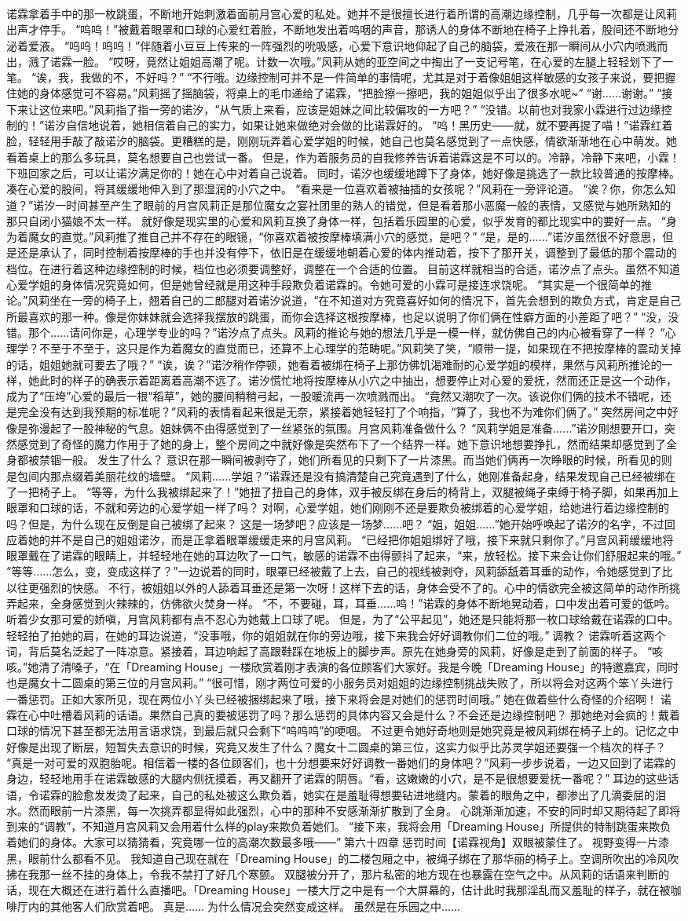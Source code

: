 诺霖拿着手中的那一枚跳蛋，不断地开始刺激着面前月宫心爱的私处。她并不是很擅长进行着所谓的高潮边缘控制，几乎每一次都是让风莉出声才停手。
“呜呜！”被戴着眼罩和口球的心爱红着脸，不断地发出着呜咽的声音，那诱人的身体不断地在椅子上挣扎着，股间还不断地分泌着爱液。
“呜呜！呜呜！”伴随着小豆豆上传来的一阵强烈的吮吸感，心爱下意识地仰起了自己的脑袋，爱液在那一瞬间从小穴内喷溅而出，溅了诺霖一脸。
“哎呀，竟然让姐姐高潮了呢。计数一次哦。”风莉从她的亚空间之中掏出了一支记号笔，在心爱的左腿上轻轻划下了一笔。
“诶，我，我做的不，不好吗？”
“不行哦。边缘控制可并不是一件简单的事情呢，尤其是对于着像姐姐这样敏感的女孩子来说，要把握住她的身体感觉可不容易。”风莉摇了摇脑袋，将桌上的毛巾递给了诺霖，“把脸擦一擦吧，我的姐姐似乎出了很多水呢~”
“谢……谢谢。”
“接下来让这位来吧。”风莉指了指一旁的诺汐，“从气质上来看，应该是姐妹之间比较偏攻的一方吧？”
“没错。以前也对我家小霖进行过边缘控制的！”诺汐自信地说着，她相信着自己的实力，如果让她来做绝对会做的比诺霖好的。
“呜！黑历史——就，就不要再提了喵！”诺霖红着脸，轻轻用手敲了敲诺汐的脑袋。更糟糕的是，刚刚玩弄着心爱学姐的时候，她自己也莫名感觉到了一点快感，情欲渐渐地在心中萌发。她看着桌上的那么多玩具，莫名想要自己也尝试一番。
但是，作为着服务员的自我修养告诉着诺霖这是不可以的。冷静，冷静下来吧，小霖！下班回家之后，可以让诺汐满足你的！她在心中对着自己说着。
同时，诺汐也缓缓地蹲下了身体，她好像是挑选了一款比较普通的按摩棒。凑在心爱的股间，将其缓缓地伸入到了那湿润的小穴之中。
“看来是一位喜欢着被抽插的女孩呢？”风莉在一旁评论道。
“诶？你，你怎么知道？”诺汐一时间甚至产生了眼前的月宫风莉正是那位魔女之宴社团里的熟人的错觉，但是看着那小恶魔一般的表情，又感觉与她所熟知的那只自闭小猫娘不太一样。
就好像是现实里的心爱和风莉互换了身体一样，包括着乐园里的心爱，似乎发育的都比现实中的要好一点。
“身为着魔女的直觉。”风莉推了推自己并不存在的眼镜，“你喜欢着被按摩棒填满小穴的感觉，是吧？”
“是，是的……”诺汐虽然很不好意思，但是还是承认了，同时控制着按摩棒的手也并没有停下，依旧是在缓缓地朝着心爱的体内推动着，按下了那开关，调整到了最低的那个震动的档位。在进行着这种边缘控制的时候，档位也必须要调整好，调整在一个合适的位置。
目前这样就相当的合适，诺汐点了点头。虽然不知道心爱学姐的身体情况究竟如何，但是她曾经就是用这种手段欺负着诺霖的。令她可爱的小霖可是接连求饶呢。
“其实是一个很简单的推论。”风莉坐在一旁的椅子上，翘着自己的二郎腿对着诺汐说道，“在不知道对方究竟喜好如何的情况下，首先会想到的欺负方式，肯定是自己所最喜欢的那一种。像是你妹妹就会选择我摆放的跳蛋，而你会选择这根按摩棒，也足以说明了你们俩在性癖方面的小差距了吧？”
“没，没错。那个……请问你是，心理学专业的吗？”诺汐点了点头。风莉的推论与她的想法几乎是一模一样，就仿佛自己的内心被看穿了一样？
“心理学？不至于不至于，这只是作为着魔女的直觉而已，还算不上心理学的范畴呢。”风莉笑了笑，“顺带一提，如果现在不把按摩棒的震动关掉的话，姐姐她就可要去了哦？”
“诶，诶？”诺汐稍作停顿，她看着被绑在椅子上那仿佛饥渴难耐的心爱学姐的模样，果然与风莉所推论的一样，她此时的样子的确表示着距离着高潮不远了。诺汐慌忙地将按摩棒从小穴之中抽出，想要停止对心爱的爱抚，然而还正是这一个动作，成为了“压垮”心爱的最后一根“稻草”，她的腰间稍稍弓起，一股暖流再一次喷溅而出。
“竟然又潮吹了一次。该说你们俩的技术不错呢，还是完全没有达到我预期的标准呢？”风莉的表情看起来很是无奈，紧接着她轻轻打了个响指，“算了，我也不为难你们俩了。”
突然房间之中好像是弥漫起了一股神秘的气息。姐妹俩不由得感觉到了一丝紧张的氛围。月宫风莉准备做什么？
“风莉学姐是准备……”诺汐刚想要开口，突然感觉到了奇怪的魔力作用于了她的身上，整个房间之中就好像是突然布下了一个结界一样。她下意识地想要挣扎，然而结果却感觉到了全身都被禁锢一般。
发生了什么？
意识在那一瞬间被剥夺了，她们所看见的只剩下了一片漆黑。而当她们俩再一次睁眼的时候，所看见的则是包间内那点缀着美丽花纹的墙壁。
“风莉……学姐？”诺霖还是没有搞清楚自己究竟遇到了什么，她刚准备起身，结果发现自己已经被绑在了一把椅子上。
“等等，为什么我被绑起来了！”她扭了扭自己的身体，双手被反绑在身后的椅背上，双腿被绳子束缚于椅子脚，如果再加上眼罩和口球的话，不就和旁边的心爱学姐一样了吗？
对啊，心爱学姐，她们刚刚不还是要欺负被绑着的心爱学姐，给她进行着边缘控制的吗？但是，为什么现在反倒是自己被绑了起来？
这是一场梦吧？应该是一场梦……吧？
“姐，姐姐……”她开始呼唤起了诺汐的名字，不过回应着她的并不是自己的姐姐诺汐，而是正拿着眼罩缓缓走来的月宫风莉。
“已经把你姐姐绑好了哦，接下来就只剩你了。”月宫风莉缓缓地将眼罩戴在了诺霖的眼睛上，并轻轻地在她的耳边吹了一口气，敏感的诺霖不由得颤抖了起来，“来，放轻松。接下来会让你们舒服起来的哦。”
“等等……怎么，变，变成这样了？”一边说着的同时，眼罩已经被戴了上去，自己的视线被剥夺，风莉舔舐着耳垂的动作，令她感觉到了比以往更强烈的快感。
不行，被姐姐以外的人舔着耳垂还是第一次呀！这样下去的话，身体会受不了的。心中的情欲完全被这简单的动作所挑弄起来，全身感觉到火辣辣的，仿佛欲火焚身一样。
“不，不要碰，耳，耳垂……呜！”诺霖的身体不断地晃动着，口中发出着可爱的低吟。听着少女那可爱的娇嗔，月宫风莉都有点不忍心为她戴上口球了呢。
但是，为了“公平起见”，她还是只能将那一枚口球给戴在诺霖的口中。轻轻拍了拍她的肩，在她的耳边说道，“没事哦，你的姐姐就在你的旁边哦，接下来我会好好调教你们二位的哦。”
调教？
诺霖听着这两个词，背后莫名泛起了一阵凉意。紧接着，耳边响起了高跟鞋踩在地板上的脚步声。原先在她身旁的风莉，好像是走到了前面的样子。
“咳咳。”她清了清嗓子，“在「Dreaming House」一楼欣赏着刚才表演的各位顾客们大家好。我是今晚「Dreaming House」的特邀嘉宾，同时也是魔女十二圆桌的第三位的月宫风莉。”
“很可惜，刚才两位可爱的小服务员对姐姐的边缘控制挑战失败了，所以将会对这两个笨丫头进行一番惩罚。正如大家所见，现在两位小丫头已经被捆绑起来了哦，接下来将会是对她们的惩罚时间哦。”
她在做着些什么奇怪的介绍啊！
诺霖在心中吐槽着风莉的话语。果然自己真的要被惩罚了吗？那么惩罚的具体内容又会是什么？不会还是边缘控制吧？
那她绝对会疯的！戴着口球的情况下甚至都无法用言语求饶，到最后就只会剩下“呜呜呜”的哽咽。
不过更令她好奇地则是她究竟是被风莉绑在椅子上的。记忆之中好像是出现了断层，短暂失去意识的时候，究竟又发生了什么？魔女十二圆桌的第三位，这实力似乎比苏灵学姐还要强一个档次的样子？
“真是一对可爱的双胞胎呢。相信着一楼的各位顾客们，也十分想要来好好调教一番她们的身体吧？”风莉一步步说着，一边又回到了诺霖的身边，轻轻地用手在诺霖敏感的大腿内侧抚摸着，再又翻开了诺霖的阴唇。“看，这嫩嫩的小穴，是不是很想要爱抚一番呢？”
耳边的这些话语，令诺霖的脸愈发发烫了起来，自己的私处被这么欺负着，她实在是羞耻得想要钻进地缝内。蒙着的眼角之中，都渗出了几滴委屈的泪水。然而眼前一片漆黑，每一次挑弄都显得如此强烈，心中的那种不安感渐渐扩散到了全身。
心跳渐渐加速，不安的同时却又期待起了即将到来的“调教”，不知道月宫风莉又会用着什么样的play来欺负着她们。
“接下来，我将会用「Dreaming House」所提供的特制跳蛋来欺负着她们的身体。大家可以猜猜看，究竟哪一位的高潮次数最多哦——”
第六十四章 惩罚时间【诺霖视角】双眼被蒙住了。
视野变得一片漆黑，眼前什么都看不见。
我知道自己现在就在「Dreaming House」的二楼包厢之中，被绳子绑在了那华丽的椅子上。空调所吹出的冷风吹拂在我那一丝不挂的身体上，令我不禁打了好几个寒颤。
双腿被分开了，那片私密的地方现在也暴露在空气之中。从风莉的话语来判断的话，现在大概还在进行着什么直播吧。「Dreaming House」一楼大厅之中是有一个大屏幕的，估计此时我那淫乱而又羞耻的样子，就在被咖啡厅内的其他客人们欣赏着吧。
真是……
为什么情况会突然变成这样。
虽然是在乐园之中……